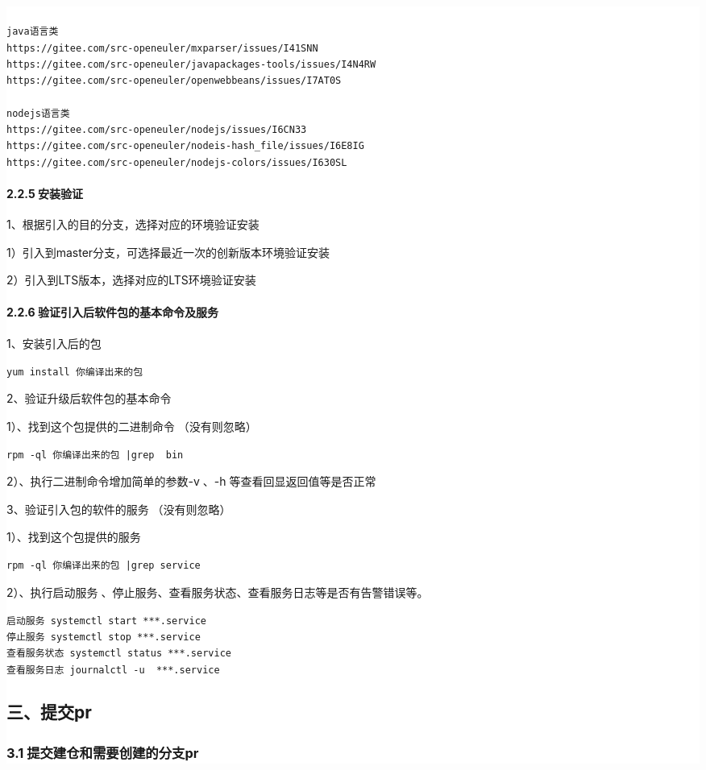 ```

java语言类
https://gitee.com/src-openeuler/mxparser/issues/I41SNN
https://gitee.com/src-openeuler/javapackages-tools/issues/I4N4RW
https://gitee.com/src-openeuler/openwebbeans/issues/I7AT0S

nodejs语言类
https://gitee.com/src-openeuler/nodejs/issues/I6CN33
https://gitee.com/src-openeuler/nodeis-hash_file/issues/I6E8IG
https://gitee.com/src-openeuler/nodejs-colors/issues/I630SL

```

#### 2.2.5 安装验证

1、根据引入的目的分支，选择对应的环境验证安装

 1）引入到master分支，可选择最近一次的创新版本环境验证安装

 2）引入到LTS版本，选择对应的LTS环境验证安装

#### 2.2.6 验证引入后软件包的基本命令及服务
1、安装引入后的包

```
yum install 你编译出来的包
```

2、验证升级后软件包的基本命令

1）、找到这个包提供的二进制命令 （没有则忽略）

```
rpm -ql 你编译出来的包 |grep  bin
```

2）、执行二进制命令增加简单的参数-v 、-h 等查看回显返回值等是否正常

3、验证引入包的软件的服务 （没有则忽略）

1）、找到这个包提供的服务

```
rpm -ql 你编译出来的包 |grep service
```

2）、执行启动服务 、停止服务、查看服务状态、查看服务日志等是否有告警错误等。

```
启动服务 systemctl start ***.service
停止服务 systemctl stop ***.service
查看服务状态 systemctl status ***.service
查看服务日志 journalctl -u  ***.service
```
## 三、提交pr

### 3.1 提交建仓和需要创建的分支pr
